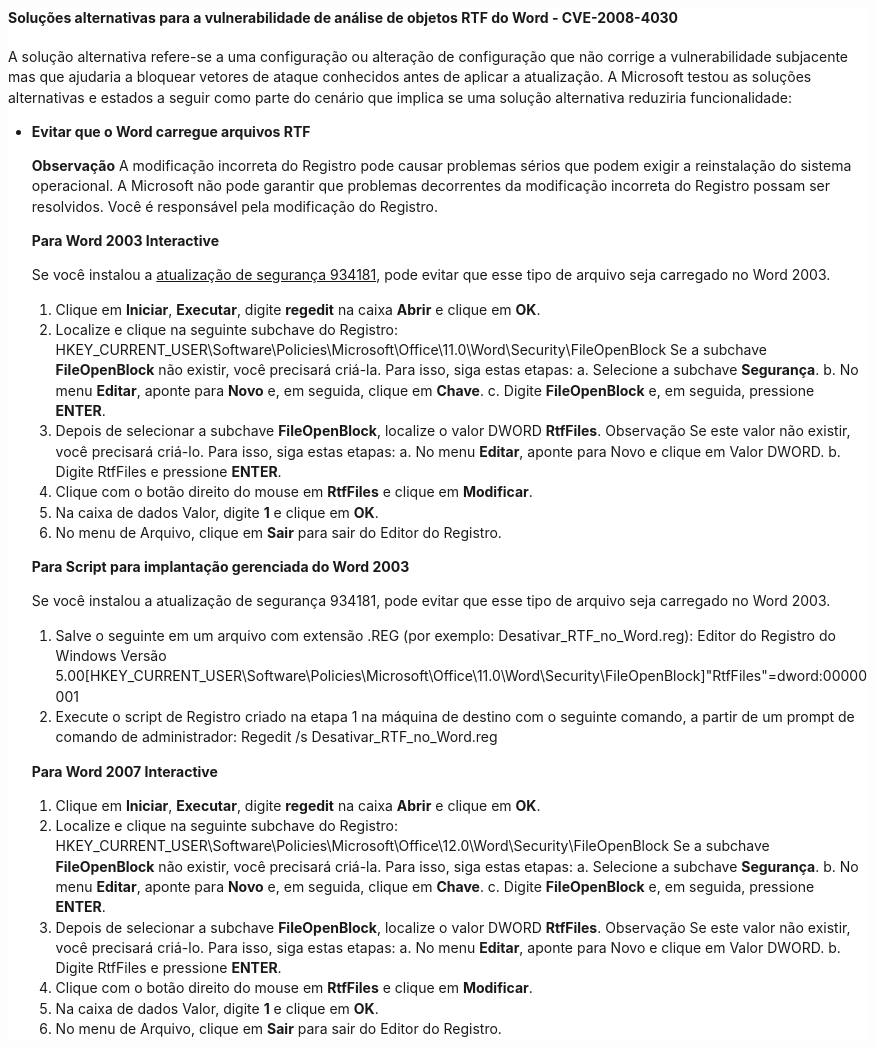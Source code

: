 #### Soluções alternativas para a vulnerabilidade de análise de objetos RTF do Word - CVE-2008-4030

A solução alternativa refere-se a uma configuração ou alteração de configuração que não corrige a vulnerabilidade subjacente mas que ajudaria a bloquear vetores de ataque conhecidos antes de aplicar a atualização. A Microsoft testou as soluções alternativas e estados a seguir como parte do cenário que implica se uma solução alternativa reduziria funcionalidade:

-   **Evitar que o Word carregue arquivos RTF**

    **Observação** A modificação incorreta do Registro pode causar problemas sérios que podem exigir a reinstalação do sistema operacional. A Microsoft não pode garantir que problemas decorrentes da modificação incorreta do Registro possam ser resolvidos. Você é responsável pela modificação do Registro.

    **Para Word 2003 Interactive**

    Se você instalou a [atualização de segurança 934181](http://www.microsoft.com/downloads/details.aspx?familyid=6870245d-4618-4504-bffc-878635267059&displaylang=en), pode evitar que esse tipo de arquivo seja carregado no Word 2003.

    1.  Clique em **Iniciar**, **Executar**, digite **regedit** na caixa **Abrir** e clique em **OK**.
    2.  Localize e clique na seguinte subchave do Registro:
        HKEY\_CURRENT\_USER\\Software\\Policies\\Microsoft\\Office\\11.0\\Word\\Security\\FileOpenBlock
        Se a subchave **FileOpenBlock** não existir, você precisará criá-la. Para isso, siga estas etapas:
        a. Selecione a subchave **Segurança**.
        b. No menu **Editar**, aponte para **Novo** e, em seguida, clique em **Chave**.
        c. Digite **FileOpenBlock** e, em seguida, pressione **ENTER**.
    3.  Depois de selecionar a subchave **FileOpenBlock**, localize o valor DWORD **RtfFiles**. Observação Se este valor não existir, você precisará criá-lo. Para isso, siga estas etapas:
        a. No menu **Editar**, aponte para Novo e clique em Valor DWORD.
        b. Digite RtfFiles e pressione **ENTER**.
    4.  Clique com o botão direito do mouse em **RtfFiles** e clique em **Modificar**.
    5.  Na caixa de dados Valor, digite **1** e clique em **OK**.
    6.  No menu de Arquivo, clique em **Sair** para sair do Editor do Registro.

    **Para Script para implantação gerenciada do Word 2003**

    Se você instalou a atualização de segurança 934181, pode evitar que esse tipo de arquivo seja carregado no Word 2003.

    1.  Salve o seguinte em um arquivo com extensão .REG (por exemplo: Desativar\_RTF\_no\_Word.reg):
        Editor do Registro do Windows Versão 5.00\[HKEY\_CURRENT\_USER\\Software\\Policies\\Microsoft\\Office\\11.0\\Word\\Security\\FileOpenBlock\]"RtfFiles"=dword:00000001
    2.  Execute o script de Registro criado na etapa 1 na máquina de destino com o seguinte comando, a partir de um prompt de comando de administrador:
        Regedit /s Desativar\_RTF\_no\_Word.reg

    **Para Word 2007 Interactive**

    1.  Clique em **Iniciar**, **Executar**, digite **regedit** na caixa **Abrir** e clique em **OK**.
    2.  Localize e clique na seguinte subchave do Registro:
        HKEY\_CURRENT\_USER\\Software\\Policies\\Microsoft\\Office\\12.0\\Word\\Security\\FileOpenBlock
        Se a subchave **FileOpenBlock** não existir, você precisará criá-la. Para isso, siga estas etapas:
        a. Selecione a subchave **Segurança**.
        b. No menu **Editar**, aponte para **Novo** e, em seguida, clique em **Chave**.
        c. Digite **FileOpenBlock** e, em seguida, pressione **ENTER**.
    3.  Depois de selecionar a subchave **FileOpenBlock**, localize o valor DWORD **RtfFiles**. Observação Se este valor não existir, você precisará criá-lo. Para isso, siga estas etapas:
        a. No menu **Editar**, aponte para Novo e clique em Valor DWORD.
        b. Digite RtfFiles e pressione **ENTER**.
    4.  Clique com o botão direito do mouse em **RtfFiles** e clique em **Modificar**.
    5.  Na caixa de dados Valor, digite **1** e clique em **OK**.
    6.  No menu de Arquivo, clique em **Sair** para sair do Editor do Registro.
